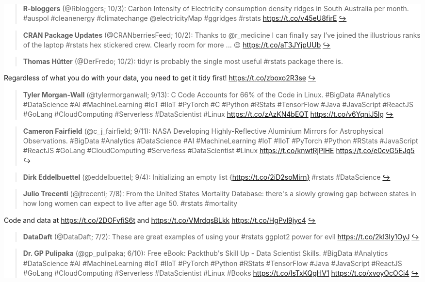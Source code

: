 
> **R-bloggers** (@Rbloggers; 10/3): Carbon Intensity of Electricity consumption density ridges in South Australia per month. #auspol #cleanenergy #climatechange @electricityMap #ggridges #rstats https://t.co/v45eU8firE  [&#8618;](https://twitter.com/dataandme/status/1172630182303158272)




> **CRAN Package Updates** (@CRANberriesFeed; 10/2): Thanks to @r_medicine I can finally say I’ve joined the illustrious ranks of the laptop #rstats hex stickered crew. Clearly room for more ... 😉 https://t.co/aT3JYjpUUb  [&#8618;](https://twitter.com/dataandme/status/1172634603980492800)




> **Thomas Hütter** (@DerFredo; 10/2): tidyr is probably the single most useful #rstats package there is.
>
Regardless of what you do with your data, you need to get it tidy first! https://t.co/zboxo2R3se  [&#8618;](https://twitter.com/dataandme/status/1172595450232418306)




> **Tyler Morgan-Wall** (@tylermorganwall; 9/13): C Code Accounts for 66% of the Code in Linux. #BigData #Analytics #DataScience #AI #MachineLearning #IoT #IIoT #PyTorch #C #Python #RStats #TensorFlow #Java #JavaScript #ReactJS #GoLang #CloudComputing #Serverless #DataScientist #Linux 
https://t.co/zAzKN4bEQT https://t.co/v6YqniJ5Ig  [&#8618;](https://twitter.com/dataandme/status/1172657293785219072)




> **Cameron Fairfield** (@c_j_fairfield; 9/11): NASA Developing Highly-Reflective Aluminium Mirrors for Astrophysical Observations. #BigData #Analytics #DataScience #AI #MachineLearning #IoT #IIoT #PyTorch #Python #RStats #JavaScript #ReactJS #GoLang #CloudComputing #Serverless #DataScientist #Linux 
https://t.co/knwtRjPIHE https://t.co/e0cvG5EJq5  [&#8618;](https://twitter.com/dataandme/status/1172595066654752769)




> **Dirk Eddelbuettel** (@eddelbuettel; 9/4): Initializing an empty list  {https://t.co/2iD2soMirn} #rstats #DataScience  [&#8618;](https://twitter.com/dataandme/status/1172585845318197251)




> **Julio Trecenti** (@jtrecenti; 7/8): From the United States Mortality Database: there's a slowly growing gap between states in how long women can expect to live after age 50.  #rstats #mortality
>
Code and data at https://t.co/2DOFvfiS6t and https://t.co/VMrdqsBLkk https://t.co/HgPvl9jyc4  [&#8618;](https://twitter.com/dataandme/status/1172621612186767360)




> **DataDaft** (@DataDaft; 7/2): These are great examples of using your #rstats ggplot2 power for evil https://t.co/2kl3Iy1OyJ  [&#8618;](https://twitter.com/dataandme/status/1172586190505238528)




> **Dr. GP Pulipaka** (@gp_pulipaka; 6/10): Free eBook: Packthub's Skill Up - Data Scientist Skills. #BigData #Analytics #DataScience #AI #MachineLearning #IoT #IIoT #PyTorch #Python #RStats #TensorFlow #Java #JavaScript #ReactJS #GoLang #CloudComputing #Serverless #DataScientist #Linux #Books 
https://t.co/lsTxKQgHV1 https://t.co/xvoyOcOCi4  [&#8618;](https://twitter.com/dataandme/status/1172670320328790019)
